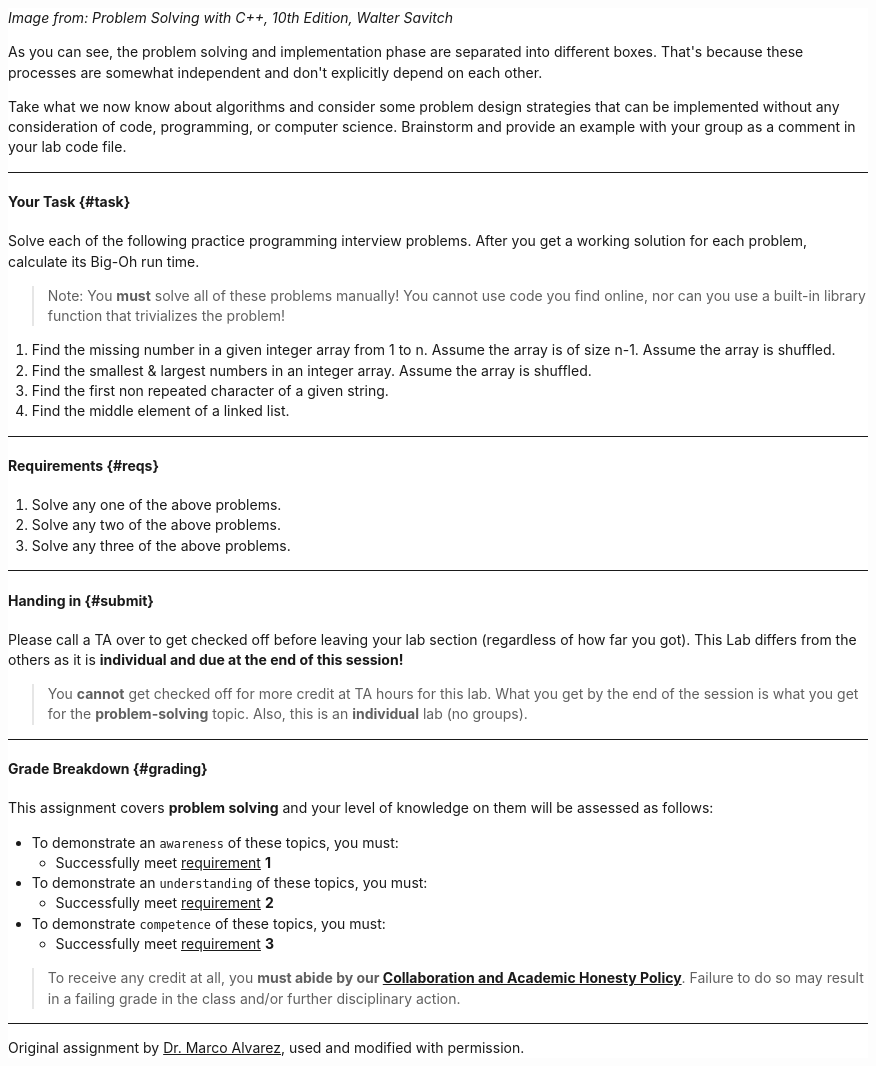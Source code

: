 *Image from: Problem Solving with C++, 10th Edition, Walter Savitch*

As you can see, the problem solving and implementation phase are separated into different boxes. That's because these processes are somewhat independent and don't explicitly depend on each other.

Take what we now know about algorithms and consider some problem design strategies that can be implemented without any consideration of code, programming, or computer science. Brainstorm and provide an example with your group as a comment in your lab code file.

---

#### Your Task {#task}

Solve each of the following practice programming interview problems. After you get a working solution for each problem, calculate its Big-Oh run time. 

> Note: You **must** solve all of these problems manually! You cannot use code you find online, nor can you use a built-in library function that trivializes the problem!

1. Find the missing number in a given integer array from 1 to n. Assume the array is of size n-1. Assume the array is shuffled. 
2. Find the smallest & largest numbers in an integer array. Assume the array is shuffled.
3. Find the first non repeated character of a given string.
4. Find the middle element of a linked list.


---

#### Requirements {#reqs}
1. Solve any one of the above problems.
2. Solve any two of the above problems.
3. Solve any three of the above problems.

---

#### Handing in {#submit}
Please call a TA over to get checked off before leaving your lab section (regardless of how far you got). This Lab differs from the others as it is **individual and due at the end of this session!**

> You **cannot** get checked off for more credit at TA hours for this lab. What you get by the end of the session is what you get for the **problem-solving** topic.  Also, this is an **individual** lab (no groups).

---

#### Grade Breakdown {#grading}
This assignment covers **problem solving** and your level of knowledge on them will be assessed as follows: 
- To demonstrate an `awareness` of these topics, you must:
    - Successfully meet [requirement](#reqs) **1**
- To demonstrate an `understanding` of these topics, you must:
    - Successfully meet [requirement](#reqs) **2**
- To demonstrate `competence` of these topics, you must:
    - Successfully meet [requirement](#reqs) **3**

> To receive any credit at all, you **must abide by our [Collaboration and Academic Honesty Policy](/sp21-archive/policies/#integrity)**. Failure to do so may result in a failing grade in the class and/or further disciplinary action.

---

Original assignment by [Dr. Marco Alvarez](https://homepage.cs.uri.edu/~malvarez/), used and modified with permission.